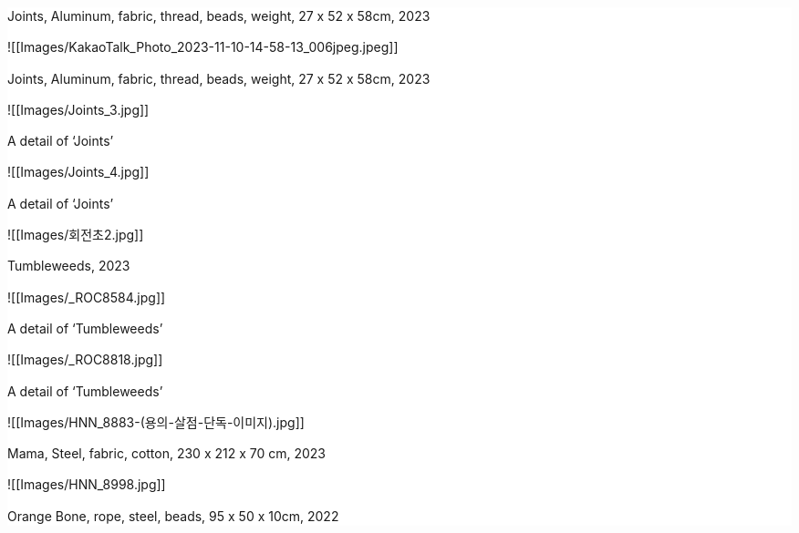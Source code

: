 Joints, Aluminum, fabric, thread, beads, weight, 27 x 52 x 58cm, 2023

  

  

![[Images/KakaoTalk_Photo_2023-11-10-14-58-13_006jpeg.jpeg]]

Joints, Aluminum, fabric, thread, beads, weight, 27 x 52 x 58cm, 2023

  

  

![[Images/Joints_3.jpg]]

A detail of ‘Joints’

  

  

![[Images/Joints_4.jpg]]

A detail of ‘Joints’

  

  

![[Images/회전초2.jpg]]

Tumbleweeds, 2023

  

  

![[Images/_ROC8584.jpg]]

A detail of ‘Tumbleweeds’

  

  

![[Images/_ROC8818.jpg]]

A detail of ‘Tumbleweeds’

  

  

![[Images/HNN_8883-(용의-살점-단독-이미지).jpg]]

Mama, Steel, fabric, cotton, 230 x 212 x 70 cm, 2023

  

  

![[Images/HNN_8998.jpg]]

Orange Bone, rope, steel, beads, 95 x 50 x 10cm, 2022

  

  
